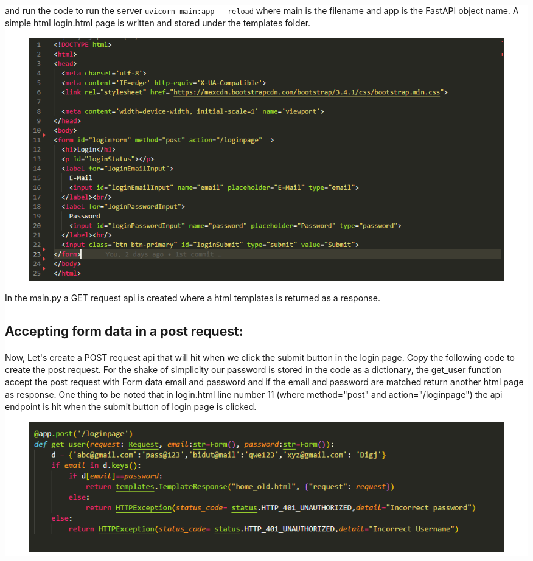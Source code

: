 and run the code to run the server `uvicorn main:app --reload` where main is the filename and app is the FastAPI object name.
A simple html login.html page is written and stored under the templates folder.
<figure align = "center" width="100%">
<img src="screenshots\html_login.PNG" width="800"/>
</figure>

In the main.py a GET request api is created where a html templates is returned as a response.
## Accepting form data in a post request:
Now, Let's create a POST request api that will hit when we click the submit button in the login page. 
Copy the following code to create the post request.
For the shake of simplicity our password is stored in the code as a dictionary, the get_user function accept the post request with Form data email and password and if the email and password are matched return another html page as response. One thing to be noted that in login.html line number 11  (where method="post" and action="/loginpage")
the api endpoint is hit when the submit button of login page is clicked.
<figure align = "center" width="100%">
<img src="screenshots\post_loginpage.PNG" width="800"/>
</figure>
